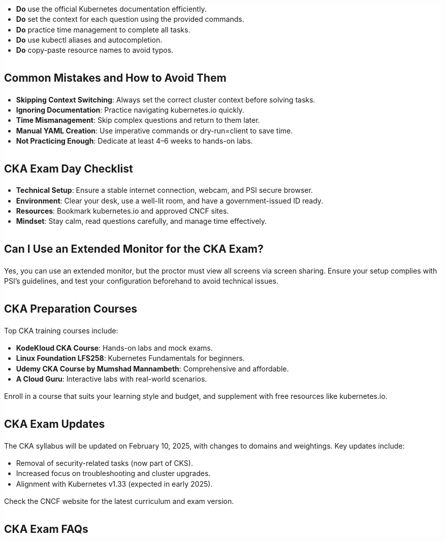 - **Do** use the official Kubernetes documentation efficiently.
- **Do** set the context for each question using the provided commands.
- **Do** practice time management to complete all tasks.
- **Do** use kubectl aliases and autocompletion.
- **Do** copy-paste resource names to avoid typos.

## Common Mistakes and How to Avoid Them

- **Skipping Context Switching**: Always set the correct cluster context before solving tasks.
- **Ignoring Documentation**: Practice navigating kubernetes.io quickly.
- **Time Mismanagement**: Skip complex questions and return to them later.
- **Manual YAML Creation**: Use imperative commands or dry-run=client to save time.
- **Not Practicing Enough**: Dedicate at least 4–6 weeks to hands-on labs.

## CKA Exam Day Checklist

- **Technical Setup**: Ensure a stable internet connection, webcam, and PSI secure browser.
- **Environment**: Clear your desk, use a well-lit room, and have a government-issued ID ready.
- **Resources**: Bookmark kubernetes.io and approved CNCF sites.
- **Mindset**: Stay calm, read questions carefully, and manage time effectively.

## Can I Use an Extended Monitor for the CKA Exam?

Yes, you can use an extended monitor, but the proctor must view all screens via screen sharing. Ensure your setup complies with PSI’s guidelines, and test your configuration beforehand to avoid technical issues.

## CKA Preparation Courses

Top CKA training courses include:

- **KodeKloud CKA Course**: Hands-on labs and mock exams.
- **Linux Foundation LFS258**: Kubernetes Fundamentals for beginners.
- **Udemy CKA Course by Mumshad Mannambeth**: Comprehensive and affordable.
- **A Cloud Guru**: Interactive labs with real-world scenarios.

Enroll in a course that suits your learning style and budget, and supplement with free resources like kubernetes.io.

## CKA Exam Updates

The CKA syllabus will be updated on February 10, 2025, with changes to domains and weightings. Key updates include:

- Removal of security-related tasks (now part of CKS).
- Increased focus on troubleshooting and cluster upgrades.
- Alignment with Kubernetes v1.33 (expected in early 2025).

Check the CNCF website for the latest curriculum and exam version.

## CKA Exam FAQs

